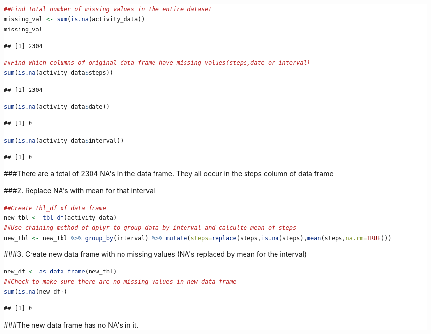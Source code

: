 ```r
##Find total number of missing values in the entire dataset 
missing_val <- sum(is.na(activity_data))
missing_val
```

```
## [1] 2304
```

```r
##Find which columns of original data frame have missing values(steps,date or interval)
sum(is.na(activity_data$steps))
```

```
## [1] 2304
```

```r
sum(is.na(activity_data$date))
```

```
## [1] 0
```

```r
sum(is.na(activity_data$interval))
```

```
## [1] 0
```

###There are a total of 2304 NA's in the data frame. They all occur in the steps column of data frame

###2. Replace NA's with mean for that interval 

```r
##Create tbl_df of data frame
new_tbl <- tbl_df(activity_data)
##Use chaining method of dplyr to group data by interval and calculte mean of steps
new_tbl <- new_tbl %>% group_by(interval) %>% mutate(steps=replace(steps,is.na(steps),mean(steps,na.rm=TRUE)))
```


###3. Create new data frame with no missing values (NA's replaced by mean for the interval)

```r
new_df <- as.data.frame(new_tbl)
##Check to make sure there are no missing values in new data frame
sum(is.na(new_df))
```

```
## [1] 0
```
###The new data frame has no NA's in it.
